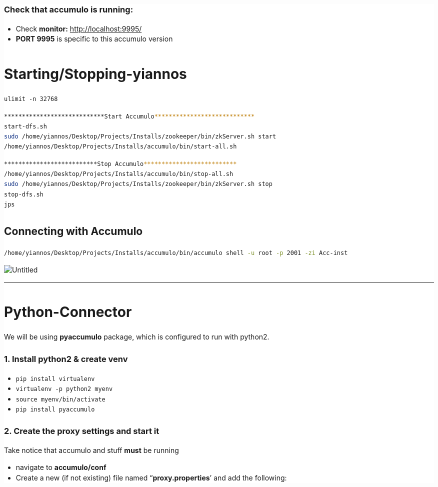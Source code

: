 ### **********************Check that accumulo is running:**********************

- Check **monitor:** [http://localhost:9995/](http://localhost:9995/)
- ********************PORT 9995******************** is specific to this accumulo version

# Starting/Stopping-yiannos

`ulimit -n 32768`

```bash
****************************Start Accumulo****************************
start-dfs.sh
sudo /home/yiannos/Desktop/Projects/Installs/zookeeper/bin/zkServer.sh start
/home/yiannos/Desktop/Projects/Installs/accumulo/bin/start-all.sh
```

```bash
**************************Stop Accumulo**************************
/home/yiannos/Desktop/Projects/Installs/accumulo/bin/stop-all.sh
sudo /home/yiannos/Desktop/Projects/Installs/zookeeper/bin/zkServer.sh stop
stop-dfs.sh
jps
```

## Connecting with Accumulo

```bash
/home/yiannos/Desktop/Projects/Installs/accumulo/bin/accumulo shell -u root -p 2001 -zi Acc-inst
```

![Untitled](Accumulo%20Installation%20e6948ceb11d7452ab9d208bf7dd427ce/Untitled.png)

---

# Python-Connector

We will be using **pyaccumulo** package, which is configured to run with python2.

### 1. Install python2 & create venv

- `pip install virtualenv`
- `virtualenv -p python2 myenv`
- `source myenv/bin/activate`
- `pip install pyaccumulo`

### 2. Create the proxy settings and start it

Take notice that accumulo and stuff **must** be running

- navigate to **accumulo/conf**
- Create a new (if not existing) file named “************************************proxy.properties************************************’ and add the following:
    